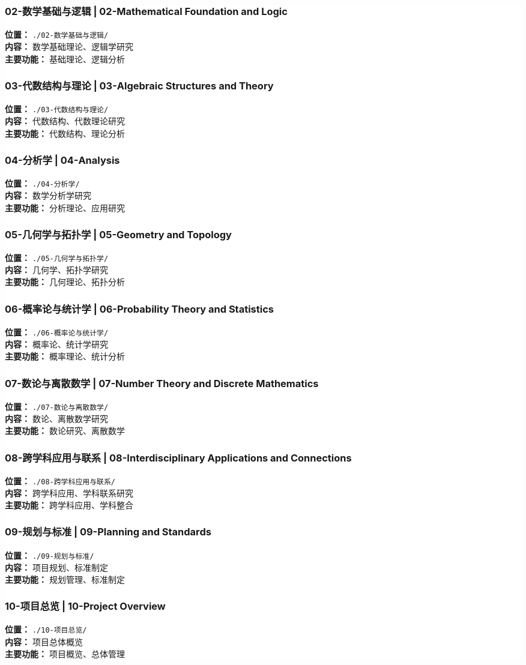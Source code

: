 ### 02-数学基础与逻辑 | 02-Mathematical Foundation and Logic

**位置：** `./02-数学基础与逻辑/`  
**内容：** 数学基础理论、逻辑学研究  
**主要功能：** 基础理论、逻辑分析

### 03-代数结构与理论 | 03-Algebraic Structures and Theory

**位置：** `./03-代数结构与理论/`  
**内容：** 代数结构、代数理论研究  
**主要功能：** 代数结构、理论分析

### 04-分析学 | 04-Analysis

**位置：** `./04-分析学/`  
**内容：** 数学分析学研究  
**主要功能：** 分析理论、应用研究

### 05-几何学与拓扑学 | 05-Geometry and Topology

**位置：** `./05-几何学与拓扑学/`  
**内容：** 几何学、拓扑学研究  
**主要功能：** 几何理论、拓扑分析

### 06-概率论与统计学 | 06-Probability Theory and Statistics

**位置：** `./06-概率论与统计学/`  
**内容：** 概率论、统计学研究  
**主要功能：** 概率理论、统计分析

### 07-数论与离散数学 | 07-Number Theory and Discrete Mathematics

**位置：** `./07-数论与离散数学/`  
**内容：** 数论、离散数学研究  
**主要功能：** 数论研究、离散数学

### 08-跨学科应用与联系 | 08-Interdisciplinary Applications and Connections

**位置：** `./08-跨学科应用与联系/`  
**内容：** 跨学科应用、学科联系研究  
**主要功能：** 跨学科应用、学科整合

### 09-规划与标准 | 09-Planning and Standards

**位置：** `./09-规划与标准/`  
**内容：** 项目规划、标准制定  
**主要功能：** 规划管理、标准制定

### 10-项目总览 | 10-Project Overview

**位置：** `./10-项目总览/`  
**内容：** 项目总体概览  
**主要功能：** 项目概览、总体管理
